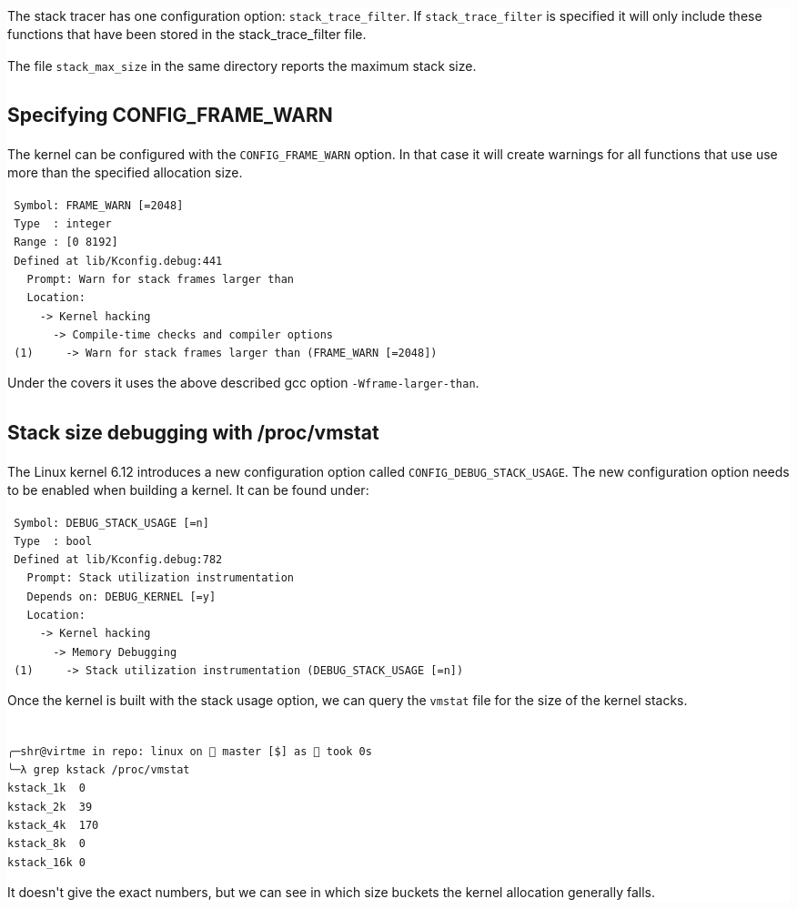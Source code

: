 The stack tracer has one configuration option: `stack_trace_filter`. If `stack_trace_filter`
is specified it will only include these functions that have been stored in the
stack_trace_filter file.

The file `stack_max_size` in the same directory reports the maximum stack size.

## Specifying CONFIG_FRAME_WARN
The kernel can be configured with the `CONFIG_FRAME_WARN` option. In that case it will create
warnings for all functions that use use more than the specified allocation size.
```
 Symbol: FRAME_WARN [=2048]
 Type  : integer
 Range : [0 8192]
 Defined at lib/Kconfig.debug:441
   Prompt: Warn for stack frames larger than
   Location:
     -> Kernel hacking
       -> Compile-time checks and compiler options
 (1)     -> Warn for stack frames larger than (FRAME_WARN [=2048])

```
Under the covers it uses the above described gcc option `-Wframe-larger-than`.

## Stack size debugging with /proc/vmstat
The Linux kernel 6.12 introduces a new configuration option called `CONFIG_DEBUG_STACK_USAGE`.
The new configuration option needs to be enabled when building a kernel. It can be found
under:
```
 Symbol: DEBUG_STACK_USAGE [=n]
 Type  : bool
 Defined at lib/Kconfig.debug:782
   Prompt: Stack utilization instrumentation
   Depends on: DEBUG_KERNEL [=y]
   Location:
     -> Kernel hacking
       -> Memory Debugging
 (1)     -> Stack utilization instrumentation (DEBUG_STACK_USAGE [=n])

```
Once the kernel is built with the stack usage option, we can query the `vmstat` file for the 
size of the kernel stacks.
```shell

╭─shr@virtme in repo: linux on  master [$] as 🧙 took 0s
╰─λ grep kstack /proc/vmstat
kstack_1k  0
kstack_2k  39
kstack_4k  170
kstack_8k  0
kstack_16k 0
```
It doesn't give the exact numbers, but we can see in which size buckets the kernel allocation
generally falls.

